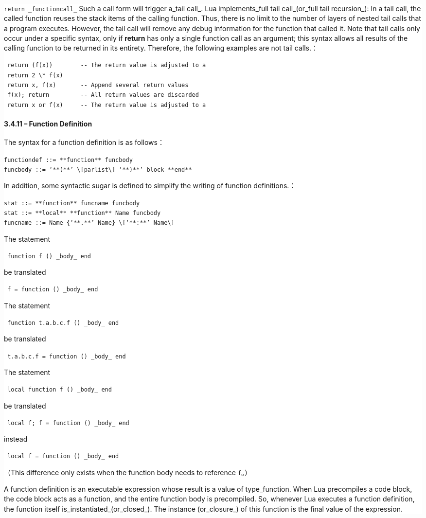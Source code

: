 `return _functioncall_` Such a call form will trigger a_tail call_. Lua implements_full tail call_(or_full tail recursion_): In a tail call, the called function reuses the stack items of the calling function. Thus, there is no limit to the number of layers of nested tail calls that a program executes. However, the tail call will remove any debug information for the function that called it. Note that tail calls only occur under a specific syntax, only if **return** has only a single function call as an argument; this syntax allows all results of the calling function to be returned in its entirety. Therefore, the following examples are not tail calls.：

     return (f(x))        -- The return value is adjusted to a
     return 2 \* f(x)
     return x, f(x)       -- Append several return values
     f(x); return         -- All return values are discarded
     return x or f(x)     -- The return value is adjusted to a

#### 3.4.11 – Function Definition

The syntax for a function definition is as follows：

	functiondef ::= **function** funcbody
	funcbody ::= ‘**(**’ \[parlist\] ‘**)**’ block **end**

In addition, some syntactic sugar is defined to simplify the writing of function definitions.：

	stat ::= **function** funcname funcbody
	stat ::= **local** **function** Name funcbody
	funcname ::= Name {‘**.**’ Name} \[‘**:**’ Name\]

The statement

     function f () _body_ end

be translated

     f = function () _body_ end

The statement

     function t.a.b.c.f () _body_ end

be translated

     t.a.b.c.f = function () _body_ end

The statement

     local function f () _body_ end

be translated

     local f; f = function () _body_ end

instead

     local f = function () _body_ end

（This difference only exists when the function body needs to reference `f`。）

A function definition is an executable expression whose result is a value of type_function. When Lua precompiles a code block, the code block acts as a function, and the entire function body is precompiled. So, whenever Lua executes a function definition, the function itself is_instantiated_(or_closed_). The instance (or_closure_) of this function is the final value of the expression.
